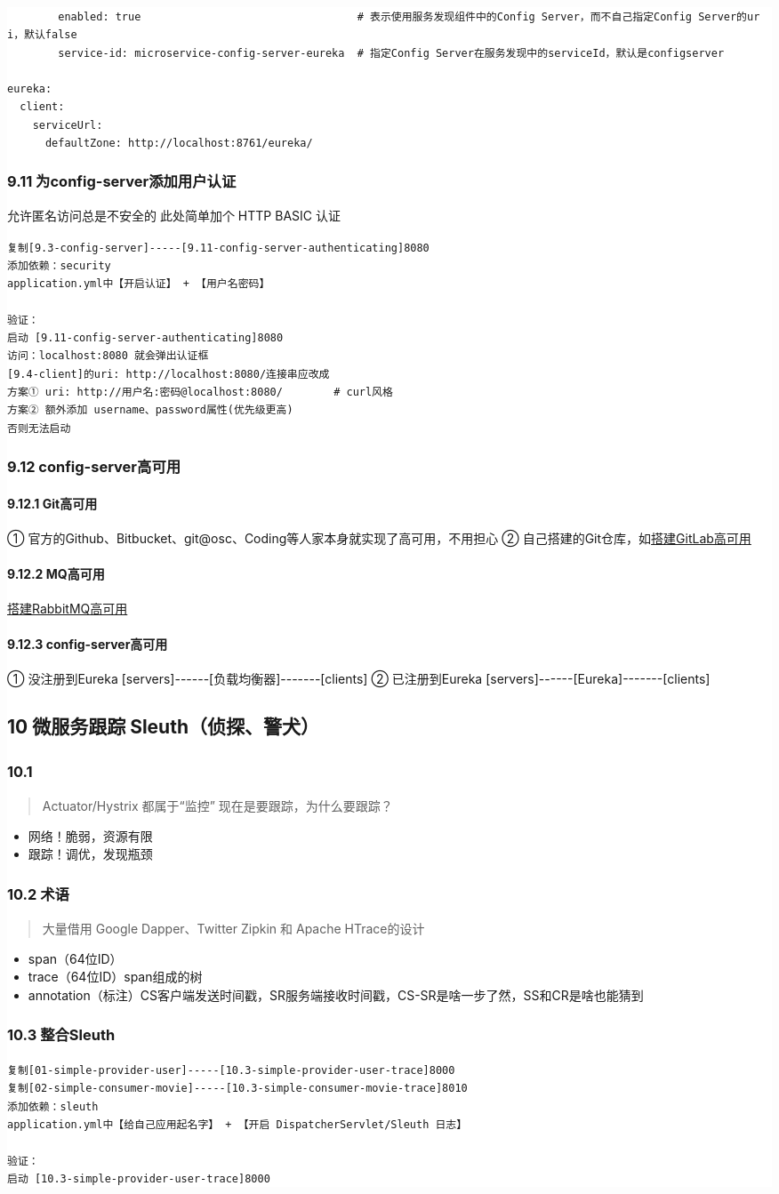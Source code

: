 ```
        enabled: true                                  # 表示使用服务发现组件中的Config Server，而不自己指定Config Server的uri，默认false
        service-id: microservice-config-server-eureka  # 指定Config Server在服务发现中的serviceId，默认是configserver

eureka:
  client:
    serviceUrl:
      defaultZone: http://localhost:8761/eureka/
```
### 9.11 为config-server添加用户认证
允许匿名访问总是不安全的
此处简单加个 HTTP BASIC 认证
```
复制[9.3-config-server]-----[9.11-config-server-authenticating]8080
添加依赖：security
application.yml中【开启认证】 + 【用户名密码】

验证：
启动 [9.11-config-server-authenticating]8080
访问：localhost:8080 就会弹出认证框
[9.4-client]的uri: http://localhost:8080/连接串应改成
方案① uri: http://用户名:密码@localhost:8080/        # curl风格
方案② 额外添加 username、password属性(优先级更高)
否则无法启动
```
### 9.12 config-server高可用
#### 9.12.1 Git高可用
① 官方的Github、Bitbucket、git@osc、Coding等人家本身就实现了高可用，不用担心
② 自己搭建的Git仓库，如[搭建GitLab高可用](https://about.gitlab.com/high-availability/)
#### 9.12.2 MQ高可用
[搭建RabbitMQ高可用](https://www.rabbitmq.com/ha.html)
#### 9.12.3 config-server高可用
① 没注册到Eureka
[servers]------[负载均衡器]-------[clients]
② 已注册到Eureka
[servers]------[Eureka]-------[clients]

## 10 微服务跟踪 Sleuth（侦探、警犬）
### 10.1
> Actuator/Hystrix 都属于“监控”
> 现在是要跟踪，为什么要跟踪？
* 网络！脆弱，资源有限
* 跟踪！调优，发现瓶颈
### 10.2 术语
> 大量借用 Google Dapper、Twitter Zipkin 和 Apache HTrace的设计
* span（64位ID）
* trace（64位ID）span组成的树
* annotation（标注）CS客户端发送时间戳，SR服务端接收时间戳，CS-SR是啥一步了然，SS和CR是啥也能猜到
### 10.3 整合Sleuth
```
复制[01-simple-provider-user]-----[10.3-simple-provider-user-trace]8000
复制[02-simple-consumer-movie]-----[10.3-simple-consumer-movie-trace]8010
添加依赖：sleuth
application.yml中【给自己应用起名字】 + 【开启 DispatcherServlet/Sleuth 日志】

验证：
启动 [10.3-simple-provider-user-trace]8000
```